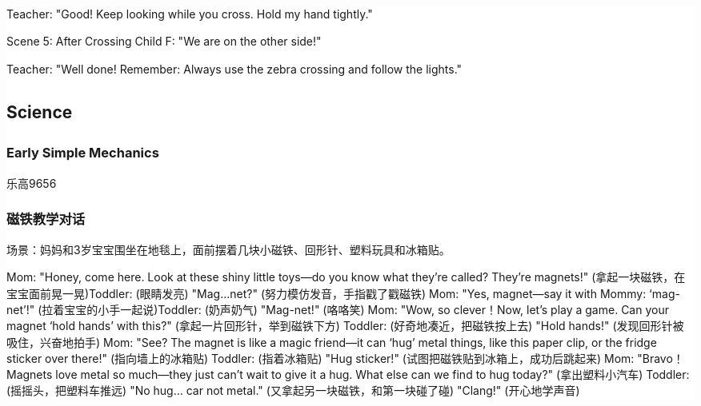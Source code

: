 ​Teacher: "Good! Keep looking while you cross. Hold my hand tightly."

​Scene 5: After Crossing​
​Child F: "We are on the other side!"

​Teacher: "Well done! Remember: Always use the zebra crossing and follow the lights."


## Science
### Early Simple Mechanics
乐高9656

### 磁铁教学对话
​场景​：妈妈和3岁宝宝围坐在地毯上，面前摆着几块小磁铁、回形针、塑料玩具和冰箱贴。

​Mom: "Honey, come here. Look at these shiny little toys—do you know what they’re called? They’re magnets!" (拿起一块磁铁，在宝宝面前晃一晃)
​Toddler: (眼睛发亮) "Mag...net?" (努力模仿发音，手指戳了戳磁铁)
​Mom: "Yes, magnet—say it with Mommy: ‘mag-net’!" (拉着宝宝的小手一起说)
​Toddler: (奶声奶气) "Mag-net!" (咯咯笑)
​Mom: "Wow, so clever！Now, let’s play a game. Can your magnet ‘hold hands’ with this?" (拿起一片回形针，举到磁铁下方)
​Toddler: (好奇地凑近，把磁铁按上去) "Hold hands!" (发现回形针被吸住，兴奋地拍手)
​Mom: "See? The magnet is like a magic friend—it can ‘hug’ metal things, like this paper clip, or the fridge sticker over there!" (指向墙上的冰箱贴)
​Toddler: (指着冰箱贴) "Hug sticker!" (试图把磁铁贴到冰箱上，成功后跳起来)
​Mom: "Bravo！Magnets love metal so much—they just can’t wait to give it a hug. What else can we find to hug today?" (拿出塑料小汽车)
​Toddler: (摇摇头，把塑料车推远) "No hug… car not metal." (又拿起另一块磁铁，和第一块碰了碰) "Clang!" (开心地学声音)